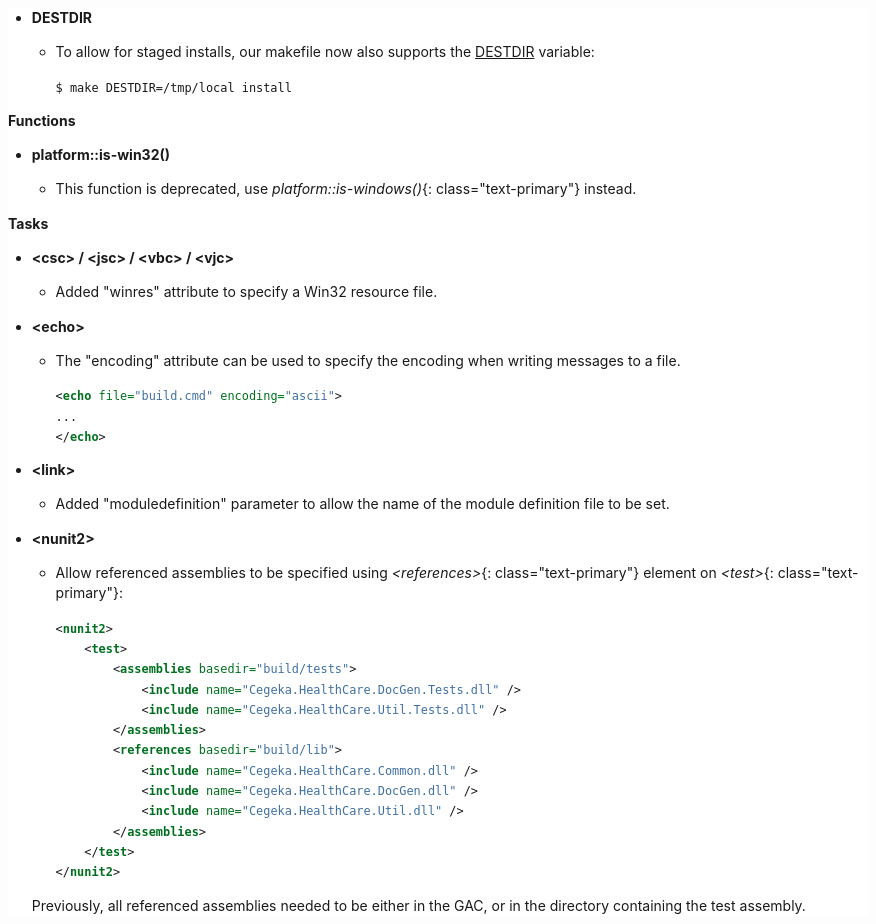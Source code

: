 * **DESTDIR**

  * To allow for staged installs, our makefile now also supports the [DESTDIR](http://www.gnu.org/prep/standards/html_node/DESTDIR.html) variable:

    ```bash
    $ make DESTDIR=/tmp/local install
    ```
                

**Functions**

* **platform::is-win32()**

  * This function is deprecated, use *platform::is-windows()*{: class="text-primary"} instead.

**Tasks**

* **&lt;csc&gt; / &lt;jsc&gt; / &lt;vbc&gt; / &lt;vjc&gt;**

  * Added "winres" attribute to specify a Win32 resource file.

* **&lt;echo&gt;**

  * The "encoding" attribute can be used to specify the encoding when writing messages to a file.

    ```xml
    <echo file="build.cmd" encoding="ascii">
    ...
    </echo>
    ```
                
* **&lt;link&gt;**

  * Added "moduledefinition" parameter to allow the name of the module definition file to be set.

* **&lt;nunit2&gt;**

  * Allow referenced assemblies to be specified using *&lt;references&gt;*{: class="text-primary"} element on *&lt;test&gt;*{: class="text-primary"}:

    ```xml
    <nunit2>
        <test>
            <assemblies basedir="build/tests">
                <include name="Cegeka.HealthCare.DocGen.Tests.dll" />
                <include name="Cegeka.HealthCare.Util.Tests.dll" />
            </assemblies>
            <references basedir="build/lib">
                <include name="Cegeka.HealthCare.Common.dll" />
                <include name="Cegeka.HealthCare.DocGen.dll" />
                <include name="Cegeka.HealthCare.Util.dll" />
            </assemblies>
        </test>
    </nunit2>
    ```
                
  Previously, all referenced assemblies needed to be either in the GAC, or in the directory containing the test assembly.
